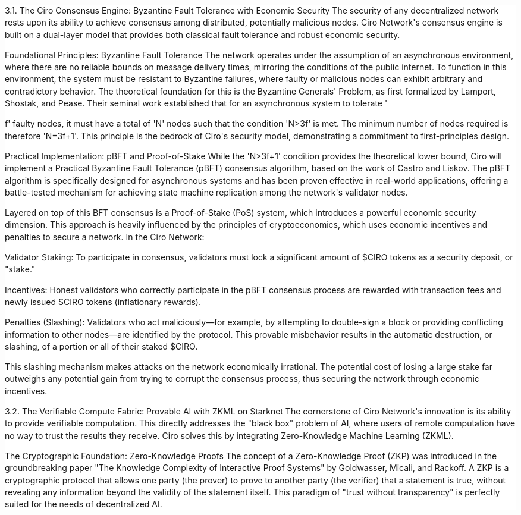 3.1. The Ciro Consensus Engine: Byzantine Fault Tolerance with Economic Security
The security of any decentralized network rests upon its ability to achieve consensus among distributed, potentially malicious nodes. Ciro Network's consensus engine is built on a dual-layer model that provides both classical fault tolerance and robust economic security.

Foundational Principles: Byzantine Fault Tolerance
The network operates under the assumption of an asynchronous environment, where there are no reliable bounds on message delivery times, mirroring the conditions of the public internet. To function in this environment, the system must be resistant to Byzantine failures, where faulty or malicious nodes can exhibit arbitrary and contradictory behavior. The theoretical foundation for this is the Byzantine Generals' Problem, as first formalized by Lamport, Shostak, and Pease. Their seminal work established that for an asynchronous system to tolerate '   

f' faulty nodes, it must have a total of 'N' nodes such that the condition 'N>3f' is met. The minimum number of nodes required is therefore 'N=3f+1'. This principle is the bedrock of Ciro's security model, demonstrating a commitment to first-principles design.   

Practical Implementation: pBFT and Proof-of-Stake
While the 'N>3f+1' condition provides the theoretical lower bound, Ciro will implement a Practical Byzantine Fault Tolerance (pBFT) consensus algorithm, based on the work of Castro and Liskov. The pBFT algorithm is specifically designed for asynchronous systems and has been proven effective in real-world applications, offering a battle-tested mechanism for achieving state machine replication among the network's validator nodes.   

Layered on top of this BFT consensus is a Proof-of-Stake (PoS) system, which introduces a powerful economic security dimension. This approach is heavily influenced by the principles of cryptoeconomics, which uses economic incentives and penalties to secure a network. In the Ciro Network:   

Validator Staking: To participate in consensus, validators must lock a significant amount of $CIRO tokens as a security deposit, or "stake."

Incentives: Honest validators who correctly participate in the pBFT consensus process are rewarded with transaction fees and newly issued $CIRO tokens (inflationary rewards).

Penalties (Slashing): Validators who act maliciously—for example, by attempting to double-sign a block or providing conflicting information to other nodes—are identified by the protocol. This provable misbehavior results in the automatic destruction, or slashing, of a portion or all of their staked $CIRO.

This slashing mechanism makes attacks on the network economically irrational. The potential cost of losing a large stake far outweighs any potential gain from trying to corrupt the consensus process, thus securing the network through economic incentives.   

3.2. The Verifiable Compute Fabric: Provable AI with ZKML on Starknet
The cornerstone of Ciro Network's innovation is its ability to provide verifiable computation. This directly addresses the "black box" problem of AI, where users of remote computation have no way to trust the results they receive. Ciro solves this by integrating Zero-Knowledge Machine Learning (ZKML).

The Cryptographic Foundation: Zero-Knowledge Proofs
The concept of a Zero-Knowledge Proof (ZKP) was introduced in the groundbreaking paper "The Knowledge Complexity of Interactive Proof Systems" by Goldwasser, Micali, and Rackoff. A ZKP is a cryptographic protocol that allows one party (the prover) to prove to another party (the verifier) that a statement is true, without revealing any information beyond the validity of the statement itself. This paradigm of "trust without transparency" is perfectly suited for the needs of decentralized AI.   
